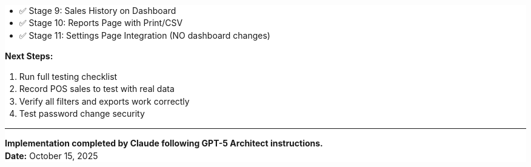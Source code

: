- ✅ Stage 9: Sales History on Dashboard
- ✅ Stage 10: Reports Page with Print/CSV
- ✅ Stage 11: Settings Page Integration (NO dashboard changes)

**Next Steps:**
1. Run full testing checklist
2. Record POS sales to test with real data
3. Verify all filters and exports work correctly
4. Test password change security

---

**Implementation completed by Claude following GPT-5 Architect instructions.**  
**Date:** October 15, 2025
